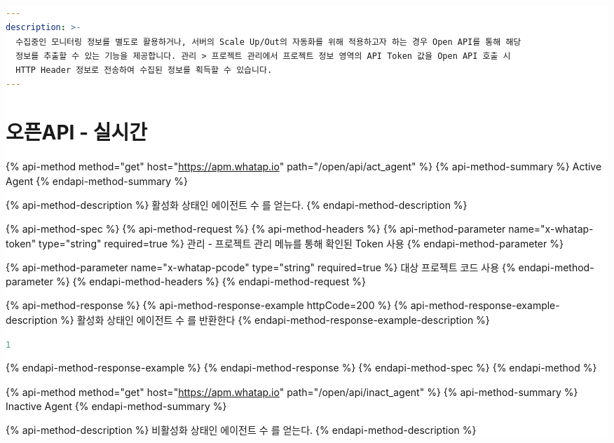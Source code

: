 ```yaml
---
description: >-
  수집중인 모니터링 정보를 별도로 활용하거나, 서버의 Scale Up/Out의 자동화를 위해 적용하고자 하는 경우 Open API를 통해 해당
  정보를 추출할 수 있는 기능을 제공합니다. 관리 > 프로젝트 관리에서 프로젝트 정보 영역의 API Token 값을 Open API 호출 시
  HTTP Header 정보로 전송하여 수집된 정보를 획득할 수 있습니다.
---
```


# 오픈API - 실시간

{% api-method method="get" host="https://apm.whatap.io" path="/open/api/act\_agent" %}
{% api-method-summary %}
Active Agent
{% endapi-method-summary %}

{% api-method-description %}
활성화 상태인 에이전트 수 를 얻는다.
{% endapi-method-description %}

{% api-method-spec %}
{% api-method-request %}
{% api-method-headers %}
{% api-method-parameter name="x-whatap-token" type="string" required=true %}
관리 - 프로젝트 관리 메뉴를 통해 확인된 Token 사용
{% endapi-method-parameter %}

{% api-method-parameter name="x-whatap-pcode" type="string" required=true %}
대상 프로젝트 코드 사용
{% endapi-method-parameter %}
{% endapi-method-headers %}
{% endapi-method-request %}

{% api-method-response %}
{% api-method-response-example httpCode=200 %}
{% api-method-response-example-description %}
활성화 상태인 에이전트 수 를 반환한다
{% endapi-method-response-example-description %}

```javascript
1
```
{% endapi-method-response-example %}
{% endapi-method-response %}
{% endapi-method-spec %}
{% endapi-method %}

{% api-method method="get" host="https://apm.whatap.io" path="/open/api/inact\_agent" %}
{% api-method-summary %}
Inactive Agent
{% endapi-method-summary %}

{% api-method-description %}
비활성화 상태인 에이전트 수 를 얻는다.
{% endapi-method-description %}
